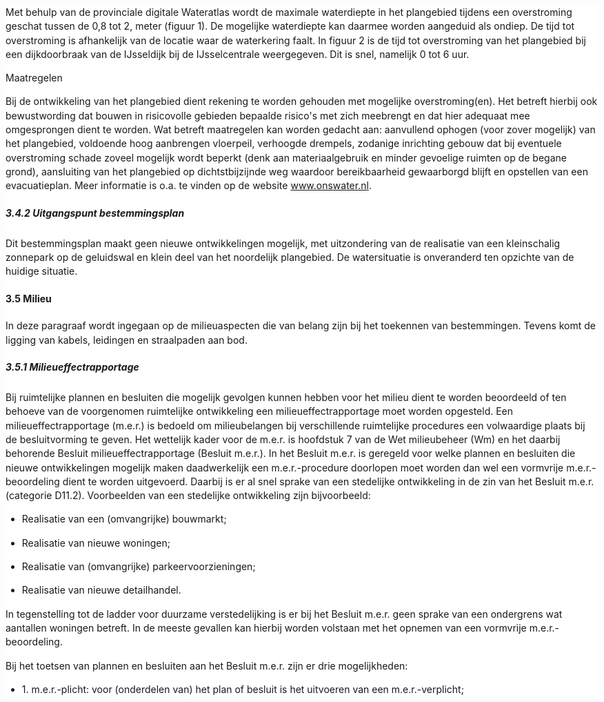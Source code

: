 Met behulp van de provinciale digitale Wateratlas wordt de maximale waterdiepte in het plangebied tijdens een overstroming geschat tussen de 0,8 tot 2, meter (figuur 1\). De mogelijke waterdiepte kan daarmee worden aangeduid als ondiep. De tijd tot overstroming is afhankelijk van de locatie waar de waterkering faalt. In figuur 2 is de tijd tot overstroming van het plangebied bij een dijkdoorbraak van de IJsseldijk bij de IJsselcentrale weergegeven. Dit is snel, namelijk 0 tot 6 uur.

Maatregelen

Bij de ontwikkeling van het plangebied dient rekening te worden gehouden met mogelijke overstroming(en). Het betreft hierbij ook bewustwording dat bouwen in risicovolle gebieden bepaalde risico's met zich meebrengt en dat hier adequaat mee omgesprongen dient te worden. Wat betreft maatregelen kan worden gedacht aan: aanvullend ophogen (voor zover mogelijk) van het plangebied, voldoende hoog aanbrengen vloerpeil, verhoogde drempels, zodanige inrichting gebouw dat bij eventuele overstroming schade zoveel mogelijk wordt beperkt (denk aan materiaalgebruik en minder gevoelige ruimten op de begane grond), aansluiting van het plangebied op dichtstbijzijnde weg waardoor bereikbaarheid gewaarborgd blijft en opstellen van een evacuatieplan. Meer informatie is o.a. te vinden op de website www.onswater.nl.

##### 3\.4\.2 Uitgangspunt bestemmingsplan

Dit bestemmingsplan maakt geen nieuwe ontwikkelingen mogelijk, met uitzondering van de realisatie van een kleinschalig zonnepark op de geluidswal en klein deel van het noordelijk plangebied. De watersituatie is onveranderd ten opzichte van de huidige situatie.

#### 3\.5 Milieu

In deze paragraaf wordt ingegaan op de milieuaspecten die van belang zijn bij het toekennen van bestemmingen. Tevens komt de ligging van kabels, leidingen en straalpaden aan bod.

##### 3\.5\.1 Milieueffectrapportage

Bij ruimtelijke plannen en besluiten die mogelijk gevolgen kunnen hebben voor het milieu dient te worden beoordeeld of ten behoeve van de voorgenomen ruimtelijke ontwikkeling een milieueffectrapportage moet worden opgesteld. Een milieueffectrapportage (m.e.r.) is bedoeld om milieubelangen bij verschillende ruimtelijke procedures een volwaardige plaats bij de besluitvorming te geven. Het wettelijk kader voor de m.e.r. is hoofdstuk 7 van de Wet milieubeheer (Wm) en het daarbij behorende Besluit milieueffectrapportage (Besluit m.e.r.). In het Besluit m.e.r. is geregeld voor welke plannen en besluiten die nieuwe ontwikkelingen mogelijk maken daadwerkelijk een m.e.r.\-procedure doorlopen moet worden dan wel een vormvrije m.e.r.\-beoordeling dient te worden uitgevoerd. Daarbij is er al snel sprake van een stedelijke ontwikkeling in de zin van het Besluit m.e.r. (categorie D11\.2\). Voorbeelden van een stedelijke ontwikkeling zijn bijvoorbeeld:

* Realisatie van een (omvangrijke) bouwmarkt;

* Realisatie van nieuwe woningen;

* Realisatie van (omvangrijke) parkeervoorzieningen;

* Realisatie van nieuwe detailhandel.

In tegenstelling tot de ladder voor duurzame verstedelijking is er bij het Besluit m.e.r. geen sprake van een ondergrens wat aantallen woningen betreft. In de meeste gevallen kan hierbij worden volstaan met het opnemen van een vormvrije m.e.r.\-beoordeling.

Bij het toetsen van plannen en besluiten aan het Besluit m.e.r. zijn er drie mogelijkheden:

* 1\. m.e.r.\-plicht: voor (onderdelen van) het plan of besluit is het uitvoeren van een m.e.r.\-verplicht;
